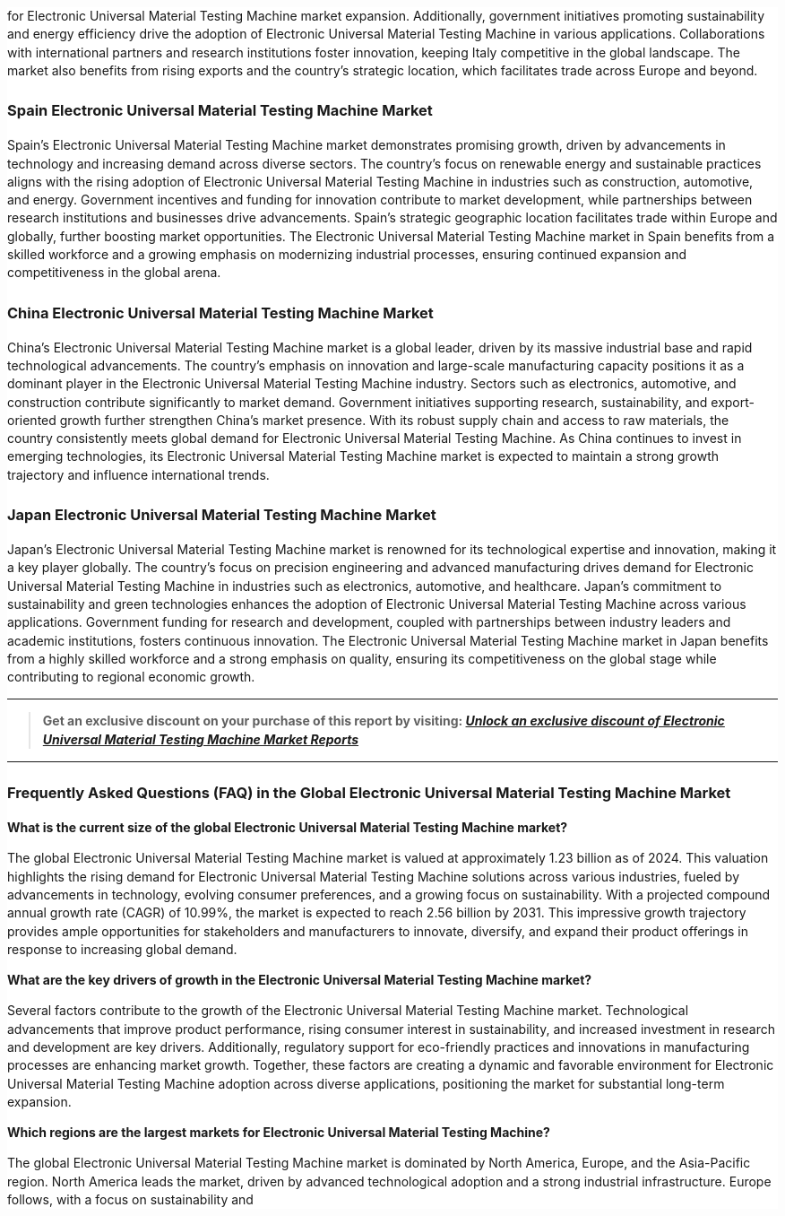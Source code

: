 for Electronic Universal Material Testing Machine market expansion. Additionally, government initiatives promoting sustainability and energy efficiency drive the adoption of Electronic Universal Material Testing Machine in various applications. Collaborations with international partners and research institutions foster innovation, keeping Italy competitive in the global landscape. The market also benefits from rising exports and the country&rsquo;s strategic location, which facilitates trade across Europe and beyond.</p><h3>Spain Electronic Universal Material Testing Machine Market</h3><p>Spain&rsquo;s Electronic Universal Material Testing Machine market demonstrates promising growth, driven by advancements in technology and increasing demand across diverse sectors. The country&rsquo;s focus on renewable energy and sustainable practices aligns with the rising adoption of Electronic Universal Material Testing Machine in industries such as construction, automotive, and energy. Government incentives and funding for innovation contribute to market development, while partnerships between research institutions and businesses drive advancements. Spain&rsquo;s strategic geographic location facilitates trade within Europe and globally, further boosting market opportunities. The Electronic Universal Material Testing Machine market in Spain benefits from a skilled workforce and a growing emphasis on modernizing industrial processes, ensuring continued expansion and competitiveness in the global arena.</p><h3>China Electronic Universal Material Testing Machine Market</h3><p>China&rsquo;s Electronic Universal Material Testing Machine market is a global leader, driven by its massive industrial base and rapid technological advancements. The country&rsquo;s emphasis on innovation and large-scale manufacturing capacity positions it as a dominant player in the Electronic Universal Material Testing Machine industry. Sectors such as electronics, automotive, and construction contribute significantly to market demand. Government initiatives supporting research, sustainability, and export-oriented growth further strengthen China&rsquo;s market presence. With its robust supply chain and access to raw materials, the country consistently meets global demand for Electronic Universal Material Testing Machine. As China continues to invest in emerging technologies, its Electronic Universal Material Testing Machine market is expected to maintain a strong growth trajectory and influence international trends.</p><h3>Japan Electronic Universal Material Testing Machine Market</h3><p>Japan&rsquo;s Electronic Universal Material Testing Machine market is renowned for its technological expertise and innovation, making it a key player globally. The country&rsquo;s focus on precision engineering and advanced manufacturing drives demand for Electronic Universal Material Testing Machine in industries such as electronics, automotive, and healthcare. Japan&rsquo;s commitment to sustainability and green technologies enhances the adoption of Electronic Universal Material Testing Machine across various applications. Government funding for research and development, coupled with partnerships between industry leaders and academic institutions, fosters continuous innovation. The Electronic Universal Material Testing Machine market in Japan benefits from a highly skilled workforce and a strong emphasis on quality, ensuring its competitiveness on the global stage while contributing to regional economic growth.</p><hr /><blockquote><p><strong>Get an exclusive discount on your purchase of this report by visiting: <em><a href="://marketresearchpulse.com/ask-for-discount/47552?utm_source=Github&amp;utm_medium=0111">Unlock an exclusive discount of Electronic Universal Material Testing Machine Market Reports</a></em>&nbsp;</strong></p></blockquote><hr /><h3>Frequently Asked Questions (FAQ) in the Global Electronic Universal Material Testing Machine Market</h3><p><strong>What is the current size of the global Electronic Universal Material Testing Machine market?</strong></p><p>The global Electronic Universal Material Testing Machine market is valued at approximately 1.23 billion as of 2024. This valuation highlights the rising demand for Electronic Universal Material Testing Machine solutions across various industries, fueled by advancements in technology, evolving consumer preferences, and a growing focus on sustainability. With a projected compound annual growth rate (CAGR) of 10.99%, the market is expected to reach 2.56 billion by 2031. This impressive growth trajectory provides ample opportunities for stakeholders and manufacturers to innovate, diversify, and expand their product offerings in response to increasing global demand.</p><p><strong>What are the key drivers of growth in the Electronic Universal Material Testing Machine market?</strong></p><p>Several factors contribute to the growth of the Electronic Universal Material Testing Machine market. Technological advancements that improve product performance, rising consumer interest in sustainability, and increased investment in research and development are key drivers. Additionally, regulatory support for eco-friendly practices and innovations in manufacturing processes are enhancing market growth. Together, these factors are creating a dynamic and favorable environment for Electronic Universal Material Testing Machine adoption across diverse applications, positioning the market for substantial long-term expansion.</p><p><strong>Which regions are the largest markets for Electronic Universal Material Testing Machine?</strong></p><p>The global Electronic Universal Material Testing Machine market is dominated by North America, Europe, and the Asia-Pacific region. North America leads the market, driven by advanced technological adoption and a strong industrial infrastructure. Europe follows, with a focus on sustainability and